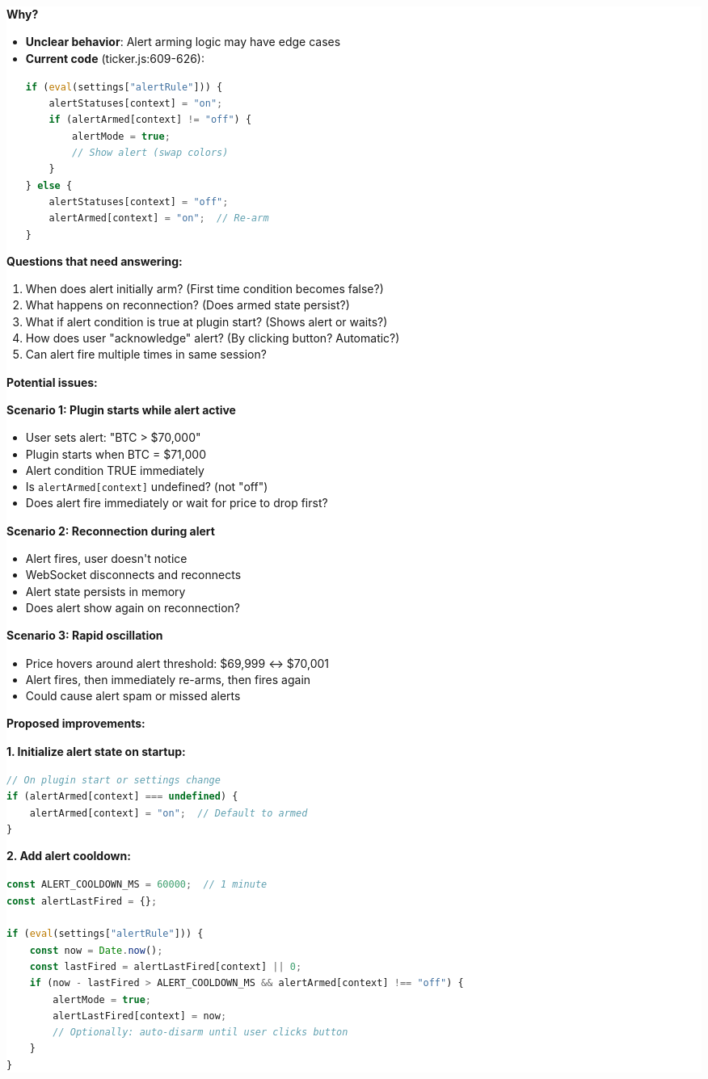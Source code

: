 **Why?**
- **Unclear behavior**: Alert arming logic may have edge cases
- **Current code** (ticker.js:609-626):
  ```javascript
  if (eval(settings["alertRule"])) {
      alertStatuses[context] = "on";
      if (alertArmed[context] != "off") {
          alertMode = true;
          // Show alert (swap colors)
      }
  } else {
      alertStatuses[context] = "off";
      alertArmed[context] = "on";  // Re-arm
  }
  ```

**Questions that need answering:**
1. When does alert initially arm? (First time condition becomes false?)
2. What happens on reconnection? (Does armed state persist?)
3. What if alert condition is true at plugin start? (Shows alert or waits?)
4. How does user "acknowledge" alert? (By clicking button? Automatic?)
5. Can alert fire multiple times in same session?

**Potential issues:**

**Scenario 1: Plugin starts while alert active**
- User sets alert: "BTC > $70,000"
- Plugin starts when BTC = $71,000
- Alert condition TRUE immediately
- Is `alertArmed[context]` undefined? (not "off")
- Does alert fire immediately or wait for price to drop first?

**Scenario 2: Reconnection during alert**
- Alert fires, user doesn't notice
- WebSocket disconnects and reconnects
- Alert state persists in memory
- Does alert show again on reconnection?

**Scenario 3: Rapid oscillation**
- Price hovers around alert threshold: $69,999 ↔ $70,001
- Alert fires, then immediately re-arms, then fires again
- Could cause alert spam or missed alerts

**Proposed improvements:**

**1. Initialize alert state on startup:**
```javascript
// On plugin start or settings change
if (alertArmed[context] === undefined) {
    alertArmed[context] = "on";  // Default to armed
}
```

**2. Add alert cooldown:**
```javascript
const ALERT_COOLDOWN_MS = 60000;  // 1 minute
const alertLastFired = {};

if (eval(settings["alertRule"])) {
    const now = Date.now();
    const lastFired = alertLastFired[context] || 0;
    if (now - lastFired > ALERT_COOLDOWN_MS && alertArmed[context] !== "off") {
        alertMode = true;
        alertLastFired[context] = now;
        // Optionally: auto-disarm until user clicks button
    }
}
```
